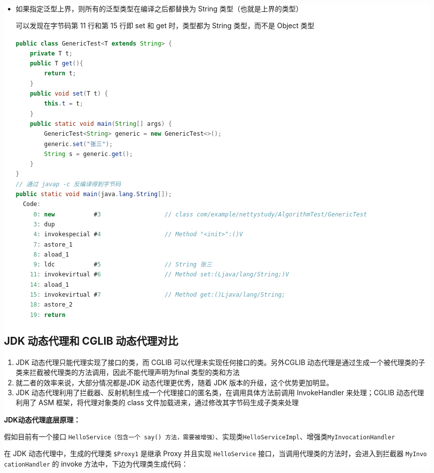   ```java
  ```

  

- 如果指定泛型上界，则所有的泛型类型在编译之后都替换为 String 类型（也就是上界的类型）

  可以发现在字节码第 11 行和第 15 行即 set 和 get 时，类型都为 String 类型，而不是 Object 类型

  ```java
  public class GenericTest<T extends String> {
      private T t;
      public T get(){
          return t;
      }
      public void set(T t) {
          this.t = t;
      }
      public static void main(String[] args) {
          GenericTest<String> generic = new GenericTest<>();
          generic.set("张三");
          String s = generic.get();
      }
  }
  // 通过 javap -c 反编译得到字节码
  public static void main(java.lang.String[]);
    Code:
       0: new           #3                  // class com/example/nettystudy/AlgorithmTest/GenericTest
       3: dup
       4: invokespecial #4                  // Method "<init>":()V
       7: astore_1
       8: aload_1
       9: ldc           #5                  // String 张三
      11: invokevirtual #6                  // Method set:(Ljava/lang/String;)V
      14: aload_1
      15: invokevirtual #7                  // Method get:()Ljava/lang/String;
      18: astore_2
      19: return
  ```

  

## JDK 动态代理和 CGLIB 动态代理对比

1. JDK 动态代理只能代理实现了接口的类，而 CGLIB 可以代理未实现任何接口的类。另外CGLIB 动态代理是通过生成一个被代理类的子类来拦截被代理类的方法调用，因此不能代理声明为final 类型的类和方法
2. 就二者的效率来说，大部分情况都是JDK 动态代理更优秀，随着 JDK 版本的升级，这个优势更加明显。
3. JDK 动态代理利用了拦截器、反射机制生成一个代理接口的匿名类，在调用具体方法前调用 InvokeHandler 来处理；CGLIB 动态代理利用了 ASM 框架，将代理对象类的 class 文件加载进来，通过修改其字节码生成子类来处理

**JDK动态代理底层原理：**

假如目前有一个接口 `HelloService（包含一个 say() 方法，需要被增强）`、实现类`HelloServiceImpl`、增强类`MyInvocationHandler`

在 JDK 动态代理中，生成的代理类 `$Proxy1` 是继承 Proxy 并且实现 `HelloService` 接口，当调用代理类的方法时，会进入到拦截器 `MyInvocationHandler` 的 invoke 方法中，下边为代理类生成代码：
